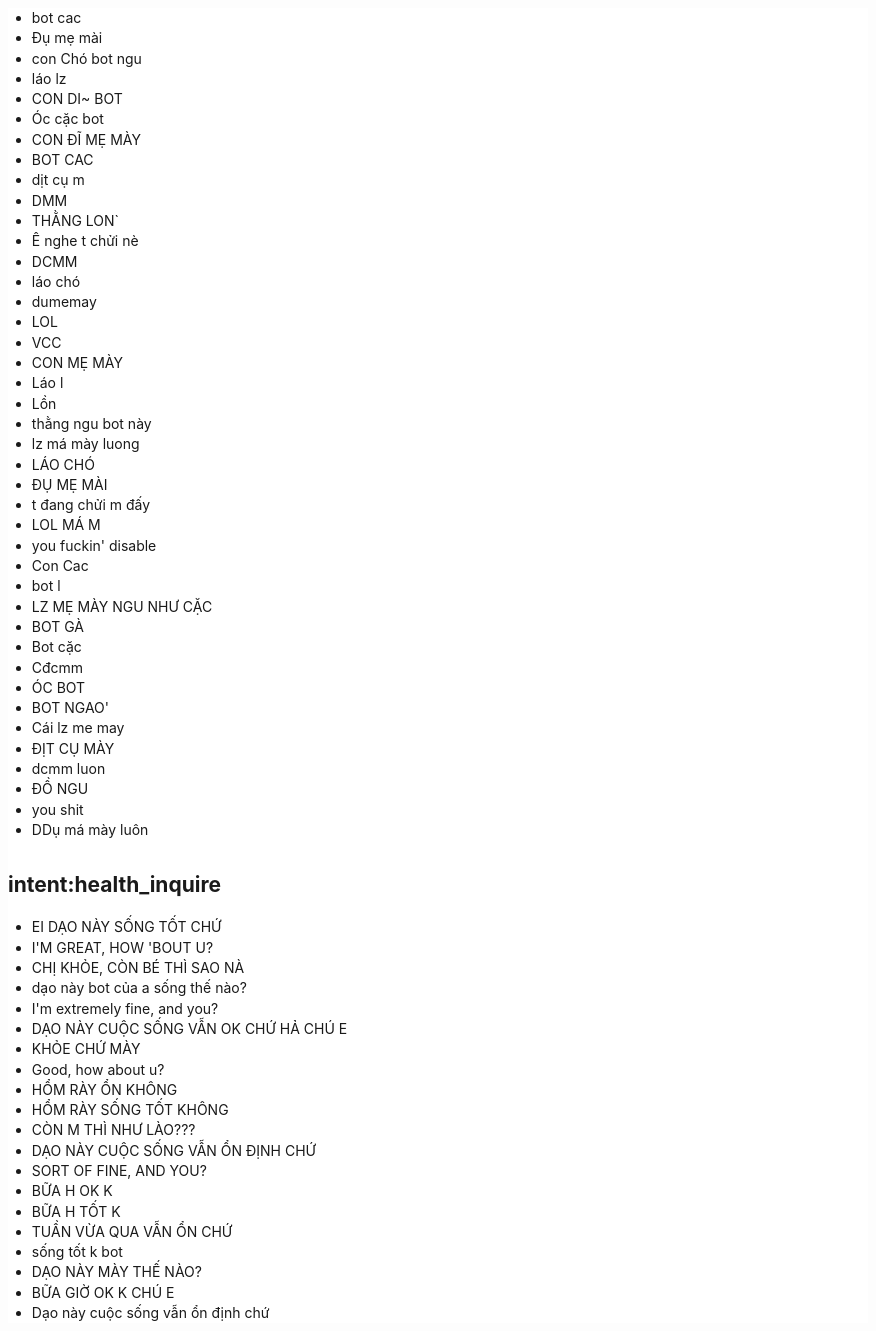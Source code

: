 - bot cac
- Đụ mẹ mài
- con Chó bot ngu
- láo lz
- CON DI~ BOT
- Óc cặc bot
- CON ĐĨ MẸ MÀY
- BOT CAC
- dịt cụ m
- DMM
- THẰNG LON`
- Ê nghe t chửi nè
- DCMM
- láo chó
- dumemay
- LOL
- VCC
- CON MẸ MÀY
- Láo l
- Lồn
- thằng ngu bot này
- lz má mày luong
- LÁO CHÓ
- ĐỤ MẸ MÀI
- t đang chửi m đấy
- LOL MÁ M
- you fuckin' disable
- Con Cac
- bot l
- LZ MẸ MÀY NGU NHƯ CẶC
- BOT GÀ
- Bot cặc
- Cđcmm
- ÓC BOT
- BOT NGAO'
- Cái lz me may
- ĐỊT CỤ MÀY
- dcmm luon
- ĐỒ NGU
- you shit
- DDụ má mày luôn

## intent:health_inquire
- EI DẠO NÀY SỐNG TỐT CHỨ
- I'M GREAT, HOW 'BOUT U?
- CHỊ KHỎE, CÒN BÉ THÌ SAO NÀ
- dạo này bot của a sống thế nào?
- I'm extremely fine, and you?
- DẠO NÀY CUỘC SỐNG VẪN OK CHỨ HẢ CHÚ E
- KHỎE CHỨ MÀY
- Good, how about u?
- HỔM RÀY ỔN KHÔNG
- HỔM RÀY SỐNG TỐT KHÔNG
- CÒN M THÌ NHƯ LÀO???
- DẠO NÀY CUỘC SỐNG VẪN ỔN ĐỊNH CHỨ
- SORT OF FINE, AND YOU?
- BỮA H OK K
- BỮA H TỐT K
- TUẦN VỪA QUA VẪN ỔN CHỨ
- sống tốt k bot
- DẠO NÀY MÀY THẾ NÀO?
- BỮA GIỜ OK K CHÚ E
- Dạo này cuộc sống vẫn ổn định chứ